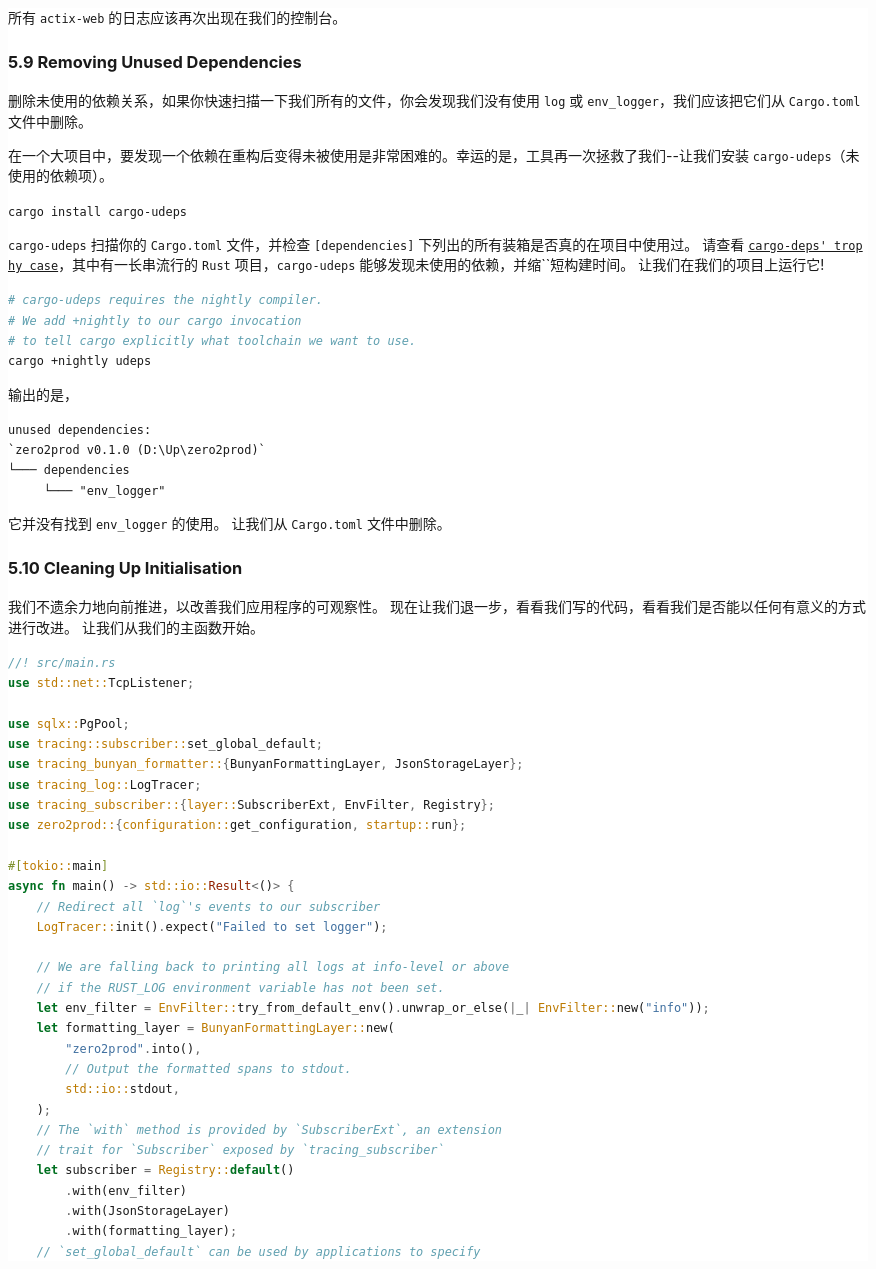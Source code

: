 所有 `actix-web` 的日志应该再次出现在我们的控制台。

### 5.9 Removing Unused Dependencies

删除未使用的依赖关系，如果你快速扫描一下我们所有的文件，你会发现我们没有使用 `log` 或 `env_logger`，我们应该把它们从 `Cargo.toml` 文件中删除。

在一个大项目中，要发现一个依赖在重构后变得未被使用是非常困难的。幸运的是，工具再一次拯救了我们--让我们安装 `cargo-udeps`（未使用的依赖项）。

```shell
cargo install cargo-udeps
```

`cargo-udeps` 扫描你的 `Cargo.toml` 文件，并检查 `[dependencies]` 下列出的所有装箱是否真的在项目中使用过。
请查看 [`cargo-deps' trophy case`](https://github.com/est31/cargo-udeps#trophy-case)，其中有一长串流行的 `Rust` 项目，`cargo-udeps` 能够发现未使用的依赖，并缩``短构建时间。 让我们在我们的项目上运行它!

```bash
# cargo-udeps requires the nightly compiler.
# We add +nightly to our cargo invocation
# to tell cargo explicitly what toolchain we want to use.
cargo +nightly udeps
```

输出的是，

```shell
unused dependencies:
`zero2prod v0.1.0 (D:\Up\zero2prod)`
└─── dependencies
     └─── "env_logger"
```

它并没有找到 `env_logger` 的使用。 让我们从 `Cargo.toml` 文件中删除。

### 5.10  Cleaning Up Initialisation

我们不遗余力地向前推进，以改善我们应用程序的可观察性。 现在让我们退一步，看看我们写的代码，看看我们是否能以任何有意义的方式进行改进。 让我们从我们的主函数开始。

```rust
//! src/main.rs
use std::net::TcpListener;

use sqlx::PgPool;
use tracing::subscriber::set_global_default;
use tracing_bunyan_formatter::{BunyanFormattingLayer, JsonStorageLayer};
use tracing_log::LogTracer;
use tracing_subscriber::{layer::SubscriberExt, EnvFilter, Registry};
use zero2prod::{configuration::get_configuration, startup::run};

#[tokio::main]
async fn main() -> std::io::Result<()> {
    // Redirect all `log`'s events to our subscriber
    LogTracer::init().expect("Failed to set logger");

    // We are falling back to printing all logs at info-level or above
    // if the RUST_LOG environment variable has not been set.
    let env_filter = EnvFilter::try_from_default_env().unwrap_or_else(|_| EnvFilter::new("info"));
    let formatting_layer = BunyanFormattingLayer::new(
        "zero2prod".into(),
        // Output the formatted spans to stdout.
        std::io::stdout,
    );
    // The `with` method is provided by `SubscriberExt`, an extension
    // trait for `Subscriber` exposed by `tracing_subscriber`
    let subscriber = Registry::default()
        .with(env_filter)
        .with(JsonStorageLayer)
        .with(formatting_layer);
    // `set_global_default` can be used by applications to specify
```